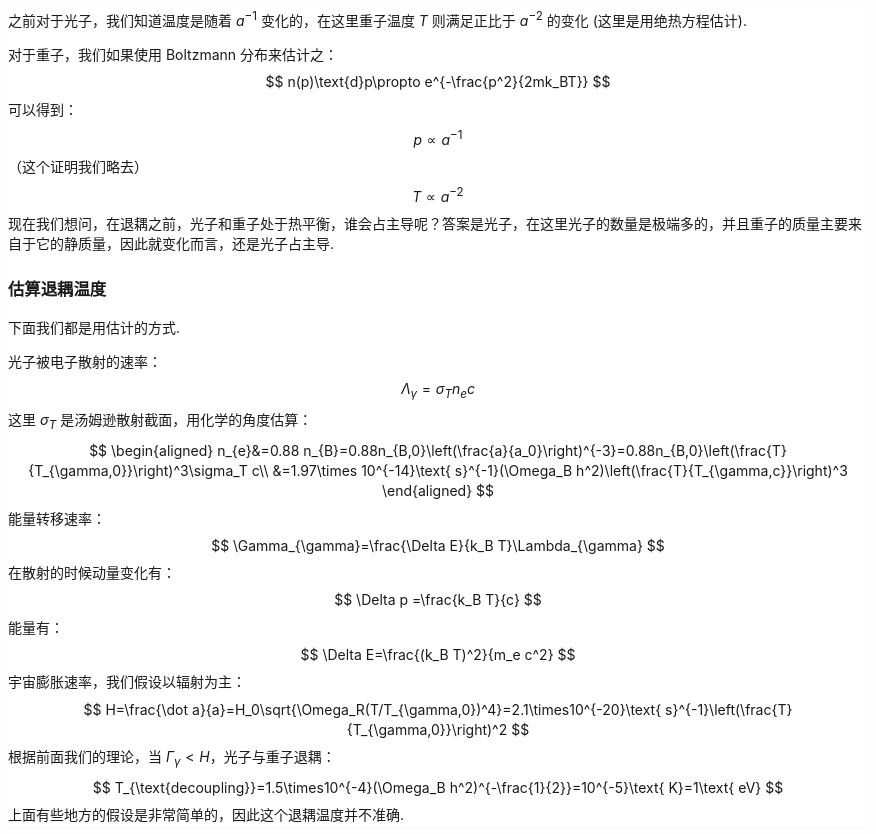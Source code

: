 之前对于光子，我们知道温度是随着 $a^{-1}$ 变化的，在这里重子温度 $T$ 则满足正比于 $a^{-2}$ 的变化 (这里是用绝热方程估计).

对于重子，我们如果使用 Boltzmann 分布来估计之：
$$
n(p)\text{d}p\propto e^{-\frac{p^2}{2mk_BT}}
$$
可以得到：
$$
p\propto a^{-1}
$$
（这个证明我们略去）
$$
T\propto a^{-2}
$$
现在我们想问，在退耦之前，光子和重子处于热平衡，谁会占主导呢？答案是光子，在这里光子的数量是极端多的，并且重子的质量主要来自于它的静质量，因此就变化而言，还是光子占主导. 

### 估算退耦温度

下面我们都是用估计的方式.

光子被电子散射的速率：
$$
\Lambda_{\gamma}=\sigma_T n_e c
$$
这里 $\sigma_T$ 是汤姆逊散射截面，用化学的角度估算：
$$
\begin{aligned}
n_{e}&=0.88 n_{B}=0.88n_{B,0}\left(\frac{a}{a_0}\right)^{-3}=0.88n_{B,0}\left(\frac{T}{T_{\gamma,0}}\right)^3\sigma_T c\\
&=1.97\times 10^{-14}\text{ s}^{-1}(\Omega_B h^2)\left(\frac{T}{T_{\gamma,c}}\right)^3
\end{aligned}
$$
能量转移速率：
$$
\Gamma_{\gamma}=\frac{\Delta E}{k_B T}\Lambda_{\gamma}
$$
在散射的时候动量变化有：
$$
\Delta p =\frac{k_B T}{c}
$$
能量有：
$$
\Delta E=\frac{(k_B T)^2}{m_e c^2}
$$
宇宙膨胀速率，我们假设以辐射为主：
$$
H=\frac{\dot a}{a}=H_0\sqrt{\Omega_R(T/T_{\gamma,0})^4}=2.1\times10^{-20}\text{ s}^{-1}\left(\frac{T}{T_{\gamma,0}}\right)^2
$$
根据前面我们的理论，当 $\Gamma_{\gamma}<H$，光子与重子退耦：
$$
T_{\text{decoupling}}=1.5\times10^{-4}(\Omega_B h^2)^{-\frac{1}{2}}=10^{-5}\text{ K}=1\text{ eV}
$$
上面有些地方的假设是非常简单的，因此这个退耦温度并不准确. 











